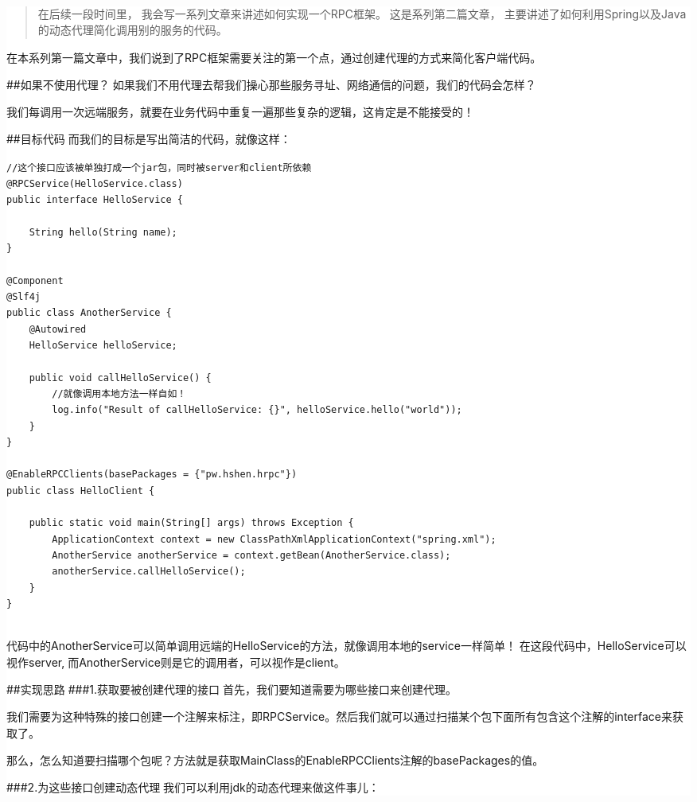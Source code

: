 > 在后续一段时间里， 我会写一系列文章来讲述如何实现一个RPC框架。 这是系列第二篇文章， 主要讲述了如何利用Spring以及Java的动态代理简化调用别的服务的代码。

在本系列第一篇文章中，我们说到了RPC框架需要关注的第一个点，通过创建代理的方式来简化客户端代码。

##如果不使用代理？
如果我们不用代理去帮我们操心那些服务寻址、网络通信的问题，我们的代码会怎样？ 

我们每调用一次远端服务，就要在业务代码中重复一遍那些复杂的逻辑，这肯定是不能接受的！

##目标代码
而我们的目标是写出简洁的代码，就像这样：

```
//这个接口应该被单独打成一个jar包，同时被server和client所依赖
@RPCService(HelloService.class)
public interface HelloService {

    String hello(String name);
}

@Component
@Slf4j
public class AnotherService {
    @Autowired
    HelloService helloService;

    public void callHelloService() {
		//就像调用本地方法一样自如！
        log.info("Result of callHelloService: {}", helloService.hello("world"));
    }
}

@EnableRPCClients(basePackages = {"pw.hshen.hrpc"})
public class HelloClient {

    public static void main(String[] args) throws Exception {
        ApplicationContext context = new ClassPathXmlApplicationContext("spring.xml");
        AnotherService anotherService = context.getBean(AnotherService.class);
        anotherService.callHelloService();
    }
}


```
代码中的AnotherService可以简单调用远端的HelloService的方法，就像调用本地的service一样简单！ 在这段代码中，HelloService可以视作server, 而AnotherService则是它的调用者，可以视作是client。

##实现思路
###1.获取要被创建代理的接口
首先，我们要知道需要为哪些接口来创建代理。

我们需要为这种特殊的接口创建一个注解来标注，即RPCService。然后我们就可以通过扫描某个包下面所有包含这个注解的interface来获取了。

那么，怎么知道要扫描哪个包呢？方法就是获取MainClass的EnableRPCClients注解的basePackages的值。

###2.为这些接口创建动态代理
我们可以利用jdk的动态代理来做这件事儿：
